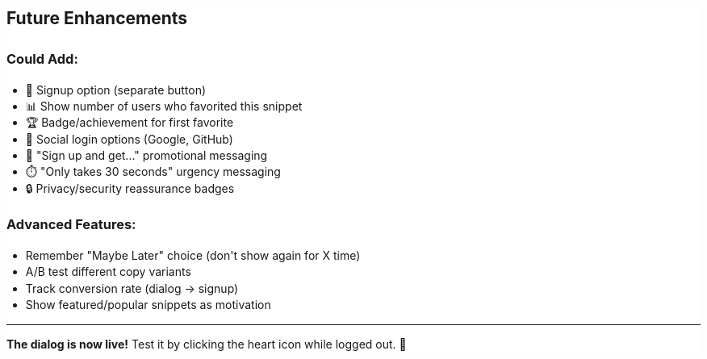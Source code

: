 ## Future Enhancements

### Could Add:
- 🎨 Signup option (separate button)
- 📊 Show number of users who favorited this snippet
- 🏆 Badge/achievement for first favorite
- 📱 Social login options (Google, GitHub)
- 🎁 "Sign up and get..." promotional messaging
- ⏱️ "Only takes 30 seconds" urgency messaging
- 🔒 Privacy/security reassurance badges

### Advanced Features:
- Remember "Maybe Later" choice (don't show again for X time)
- A/B test different copy variants
- Track conversion rate (dialog → signup)
- Show featured/popular snippets as motivation

---

**The dialog is now live!** Test it by clicking the heart icon while logged out. 🎉
